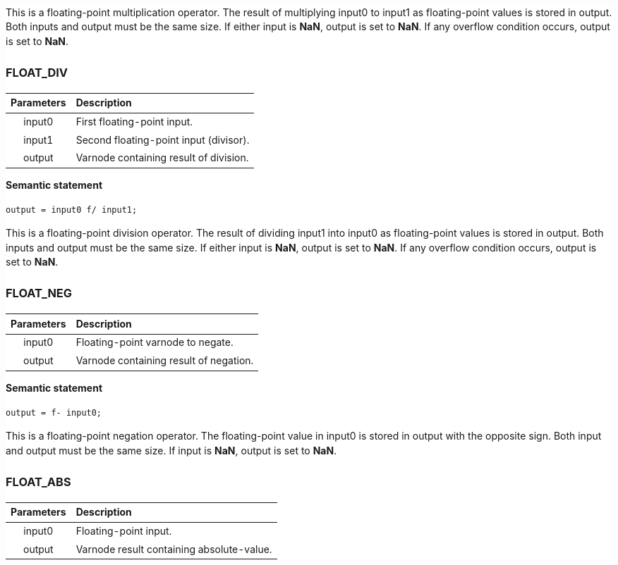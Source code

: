 This is a floating-point multiplication operator. The result of
multiplying input0 to input1 as floating-point values is stored in
output. Both inputs and output must be the same size. If either input is
**NaN**, output is set to **NaN**. If any overflow
condition occurs, output is set to **NaN**.

### FLOAT_DIV

|**Parameters**|**Description**|
|:-:|:-|
|input0|First floating-point input.|
|input1|Second floating-point input (divisor).|
|output|Varnode containing result of division.|

**Semantic statement**

`output = input0 f/ input1;`

This is a floating-point division operator. The result of dividing
input1 into input0 as floating-point values is stored in output. Both
inputs and output must be the same size. If either input is
**NaN**, output is set to **NaN**. If any overflow
condition occurs, output is set to **NaN**.

### FLOAT_NEG

|**Parameters**|**Description**|
|:-:|:-|
|input0|Floating-point varnode to negate.|
|output|Varnode containing result of negation.|

**Semantic statement**

`output = f- input0;`

This is a floating-point negation operator. The floating-point value in
input0 is stored in output with the opposite sign. Both input and output
must be the same size. If input is **NaN**, output is set to
**NaN**.

### FLOAT_ABS

|**Parameters**|**Description**|
|:-:|:-|
|input0|Floating-point input.|
|output|Varnode result containing absolute-value.|
